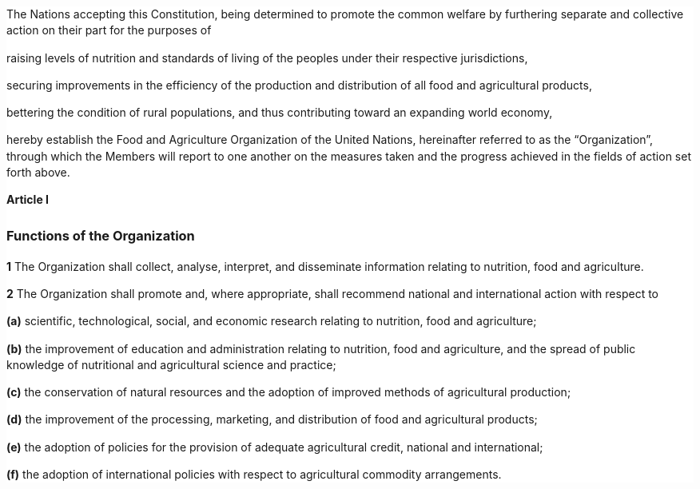 
The Nations accepting this Constitution, being determined to promote the common welfare by furthering separate and collective action on their part for the purposes of

raising levels of nutrition and standards of living of the peoples under their respective jurisdictions,



securing improvements in the efficiency of the production and distribution of all food and agricultural products,



bettering the condition of rural populations, and thus contributing toward an expanding world economy,



hereby establish the Food and Agriculture Organization of the United Nations, hereinafter referred to as the “Organization”, through which the Members will report to one another on the measures taken and the progress achieved in the fields of action set forth above.





**Article I** 
### Functions of the Organization


**1** The Organization shall collect, analyse, interpret, and disseminate information relating to nutrition, food and agriculture.



**2** The Organization shall promote and, where appropriate, shall recommend national and international action with respect to

**(a)** scientific, technological, social, and economic research relating to nutrition, food and agriculture;



**(b)** the improvement of education and administration relating to nutrition, food and agriculture, and the spread of public knowledge of nutritional and agricultural science and practice;



**(c)** the conservation of natural resources and the adoption of improved methods of agricultural production;



**(d)** the improvement of the processing, marketing, and distribution of food and agricultural products;



**(e)** the adoption of policies for the provision of adequate agricultural credit, national and international;



**(f)** the adoption of international policies with respect to agricultural commodity arrangements.


